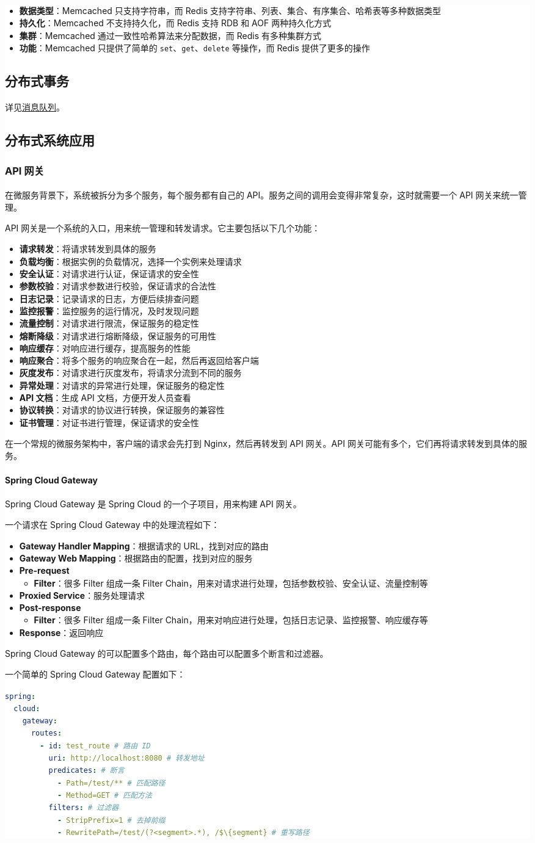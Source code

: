 - **数据类型**：Memcached 只支持字符串，而 Redis 支持字符串、列表、集合、有序集合、哈希表等多种数据类型
- **持久化**：Memcached 不支持持久化，而 Redis 支持 RDB 和 AOF 两种持久化方式
- **集群**：Memcached 通过一致性哈希算法来分配数据，而 Redis 有多种集群方式
- **功能**：Memcached 只提供了简单的 `set`、`get`、`delete` 等操作，而 Redis 提供了更多的操作

## 分布式事务

详见[消息队列](https://blog.ch3nyang.top/post/消息队列/)。

## 分布式系统应用

### API 网关

在微服务背景下，系统被拆分为多个服务，每个服务都有自己的 API。服务之间的调用会变得非常复杂，这时就需要一个 API 网关来统一管理。

API 网关是一个系统的入口，用来统一管理和转发请求。它主要包括以下几个功能：

- **请求转发**：将请求转发到具体的服务
- **负载均衡**：根据实例的负载情况，选择一个实例来处理请求
- **安全认证**：对请求进行认证，保证请求的安全性
- **参数校验**：对请求参数进行校验，保证请求的合法性
- **日志记录**：记录请求的日志，方便后续排查问题
- **监控报警**：监控服务的运行情况，及时发现问题
- **流量控制**：对请求进行限流，保证服务的稳定性
- **熔断降级**：对请求进行熔断降级，保证服务的可用性
- **响应缓存**：对响应进行缓存，提高服务的性能
- **响应聚合**：将多个服务的响应聚合在一起，然后再返回给客户端
- **灰度发布**：对请求进行灰度发布，将请求分流到不同的服务
- **异常处理**：对请求的异常进行处理，保证服务的稳定性
- **API 文档**：生成 API 文档，方便开发人员查看
- **协议转换**：对请求的协议进行转换，保证服务的兼容性
- **证书管理**：对证书进行管理，保证请求的安全性

在一个常规的微服务架构中，客户端的请求会先打到 Nginx，然后再转发到 API 网关。API 网关可能有多个，它们再将请求转发到具体的服务。

#### Spring Cloud Gateway

Spring Cloud Gateway 是 Spring Cloud 的一个子项目，用来构建 API 网关。

一个请求在 Spring Cloud Gateway 中的处理流程如下：

- **Gateway Handler Mapping**：根据请求的 URL，找到对应的路由
- **Gateway Web Mapping**：根据路由的配置，找到对应的服务
- **Pre-request**
  - **Filter**：很多 Filter 组成一条 Filter Chain，用来对请求进行处理，包括参数校验、安全认证、流量控制等
- **Proxied Service**：服务处理请求
- **Post-response**
  - **Filter**：很多 Filter 组成一条 Filter Chain，用来对响应进行处理，包括日志记录、监控报警、响应缓存等
- **Response**：返回响应

Spring Cloud Gateway 的可以配置多个路由，每个路由可以配置多个断言和过滤器。

一个简单的 Spring Cloud Gateway 配置如下：

```yaml
spring:
  cloud:
    gateway:
      routes:
        - id: test_route # 路由 ID
          uri: http://localhost:8080 # 转发地址
          predicates: # 断言
            - Path=/test/** # 匹配路径
            - Method=GET # 匹配方法
          filters: # 过滤器
            - StripPrefix=1 # 去掉前缀
            - RewritePath=/test/(?<segment>.*), /$\{segment} # 重写路径
```
